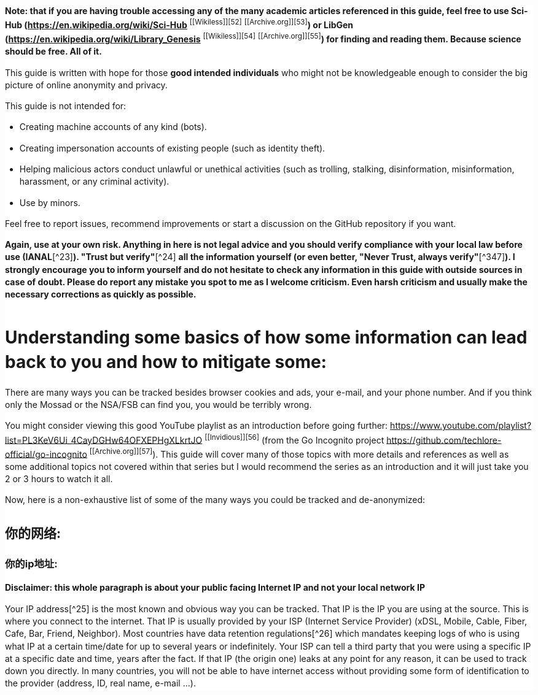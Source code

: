 **Note: that if you are having trouble accessing any of the many academic articles referenced in this guide, feel free to use Sci-Hub (<https://en.wikipedia.org/wiki/Sci-Hub>** <sup>[[Wikiless]][52]</sup> <sup>[[Archive.org]][53]</sup>**) or LibGen (<https://en.wikipedia.org/wiki/Library_Genesis>** <sup>[[Wikiless]][54]</sup> <sup>[[Archive.org]][55]</sup>**) for finding and reading them. Because science should be free. All of it.**

This guide is written with hope for those **good intended individuals** who might not be knowledgeable enough to consider the big picture of online anonymity and privacy.

This guide is not intended for:

-   Creating machine accounts of any kind (bots).

-   Creating impersonation accounts of existing people (such as identity theft).

-   Helping malicious actors conduct unlawful or unethical activities (such as trolling, stalking, disinformation, misinformation, harassment, or any criminal activity).

-   Use by minors.

Feel free to report issues, recommend improvements or start a discussion on the GitHub repository if you want.

**Again, use at your own risk. Anything in here is not legal advice and you should verify compliance with your local law before use (IANAL**[^23]**). "Trust but verify"**[^24] **all the information yourself (or even better, "Never Trust, always verify"**[^347]**). I strongly encourage you to inform yourself and do not hesitate to check any information in this guide with outside sources in case of doubt. Please do report any mistake you spot to me as I welcome criticism. Even harsh criticism and usually make the necessary corrections as quickly as possible.**

# Understanding some basics of how some information can lead back to you and how to mitigate some:

There are many ways you can be tracked besides browser cookies and ads, your e-mail, and your phone number. And if you think only the Mossad or the NSA/FSB can find you, you would be terribly wrong.

You might consider viewing this good YouTube playlist as an introduction before going further: <https://www.youtube.com/playlist?list=PL3KeV6Ui_4CayDGHw64OFXEPHgXLkrtJO> <sup>[[Invidious]][56]</sup> (from the Go Incognito project <https://github.com/techlore-official/go-incognito> <sup>[[Archive.org]][57]</sup>). This guide will cover many of those topics with more details and references as well as some additional topics not covered within that series but I would recommend the series as an introduction and it will just take you 2 or 3 hours to watch it all.

Now, here is a non-exhaustive list of some of the many ways you could be tracked and de-anonymized:

## 你的网络:

### 你的ip地址:

**Disclaimer: this whole paragraph is about your public facing Internet IP and not your local network IP**

Your IP address[^25] is the most known and obvious way you can be tracked. That IP is the IP you are using at the source. This is where you connect to the internet. That IP is usually provided by your ISP (Internet Service Provider) (xDSL, Mobile, Cable, Fiber, Cafe, Bar, Friend, Neighbor). Most countries have data retention regulations[^26] which mandates keeping logs of who is using what IP at a certain time/date for up to several years or indefinitely. Your ISP can tell a third party that you were using a specific IP at a specific date and time, years after the fact. If that IP (the origin one) leaks at any point for any reason, it can be used to track down you directly. In many countries, you will not be able to have internet access without providing some form of identification to the provider (address, ID, real name, e-mail ...).
